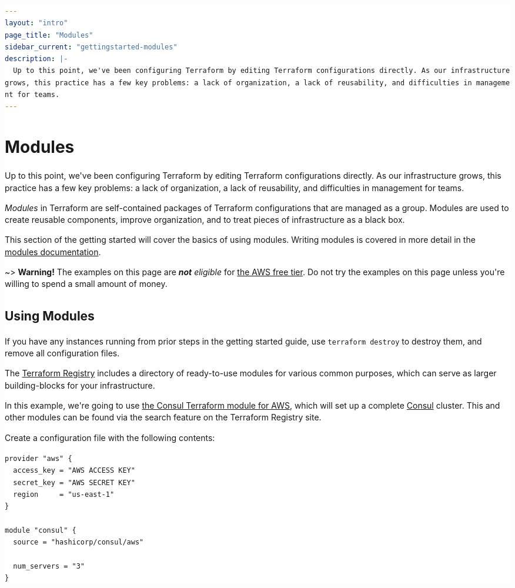 ```yaml
---
layout: "intro"
page_title: "Modules"
sidebar_current: "gettingstarted-modules"
description: |-
  Up to this point, we've been configuring Terraform by editing Terraform configurations directly. As our infrastructure grows, this practice has a few key problems: a lack of organization, a lack of reusability, and difficulties in management for teams.
---
```


# Modules

Up to this point, we've been configuring Terraform by editing Terraform
configurations directly. As our infrastructure grows, this practice has a few
key problems: a lack of organization, a lack of reusability, and difficulties
in management for teams.

_Modules_ in Terraform are self-contained packages of Terraform configurations
that are managed as a group. Modules are used to create reusable components,
improve organization, and to treat pieces of infrastructure as a black box.

This section of the getting started will cover the basics of using modules.
Writing modules is covered in more detail in the
[modules documentation](/docs/modules/index.html).

~> **Warning!** The examples on this page are _**not** eligible_ for
[the AWS free tier](https://aws.amazon.com/free/). Do not try the examples
on this page unless you're willing to spend a small amount of money.

## Using Modules

If you have any instances running from prior steps in the getting
started guide, use `terraform destroy` to destroy them, and remove all
configuration files.

The [Terraform Registry](https://registry.terraform.io/) includes a directory
of ready-to-use modules for various common purposes, which can serve as
larger building-blocks for your infrastructure.

In this example, we're going to use
[the Consul Terraform module for AWS](https://registry.terraform.io/modules/hashicorp/consul/aws),
which will set up a complete [Consul](https://www.consul.io) cluster.
This and other modules can be found via the search feature on the Terraform
Registry site.

Create a configuration file with the following contents:

```hcl
provider "aws" {
  access_key = "AWS ACCESS KEY"
  secret_key = "AWS SECRET KEY"
  region     = "us-east-1"
}

module "consul" {
  source = "hashicorp/consul/aws"

  num_servers = "3"
}
```
